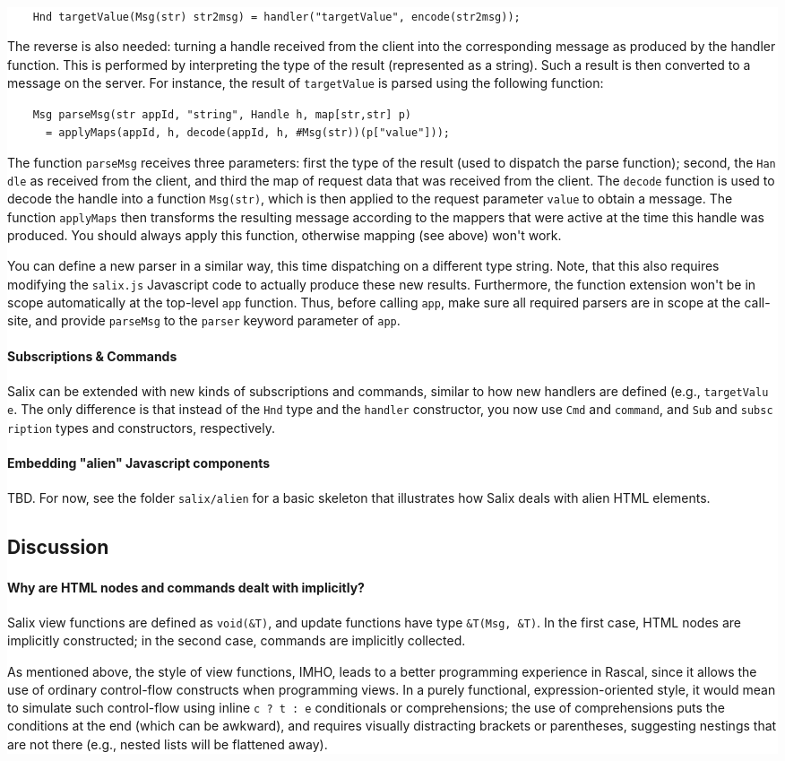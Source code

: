 ```rascal
	Hnd targetValue(Msg(str) str2msg) = handler("targetValue", encode(str2msg));
```

The reverse is also needed: turning a handle received from the client into the corresponding message as produced by the handler function. This is performed by interpreting the type of the result (represented as a string). Such a result is then converted to a message on the server. For instance, the result of `targetValue` is parsed using the following function:

```rascal
    Msg parseMsg(str appId, "string", Handle h, map[str,str] p) 
      = applyMaps(appId, h, decode(appId, h, #Msg(str))(p["value"]));
```

The function `parseMsg` receives three parameters: first the type of the result (used to dispatch the parse function); second, the `Handle` as received from the client, and third the map of request data that was received from the client.  The `decode` function is used to decode the handle into a function `Msg(str)`, which is then applied to the request parameter `value` to obtain a message. The function `applyMaps` then transforms the resulting message according to the mappers that were active at the time this handle was produced. You should always apply this function, otherwise mapping (see above) won't work.  

You can define a new parser in a similar way, this time dispatching on a different type string. Note, that this also requires modifying the `salix.js` Javascript code to actually produce these new results. Furthermore, the function extension won't be in scope automatically at the top-level `app` function. Thus, before calling `app`, make sure all required parsers are in scope at the call-site, and provide `parseMsg` to the `parser` keyword parameter of `app`. 

#### Subscriptions & Commands 

Salix can be extended with new kinds of subscriptions and commands, similar to how new handlers are defined (e.g., `targetValue`. The only difference is that instead of the `Hnd` type and the `handler` constructor, you now use `Cmd` and `command`, and `Sub` and `subscription` types and constructors, respectively.  

#### Embedding "alien" Javascript components

TBD. For now, see the folder `salix/alien` for a basic skeleton that illustrates how Salix deals with alien HTML elements.

## Discussion

#### Why are HTML nodes and commands dealt with implicitly?

Salix view functions are defined as `void(&T)`, and update functions have type `&T(Msg, &T)`. 
In the first case, HTML nodes are implicitly constructed; in the second case, commands are implicitly collected. 

As mentioned above, the style of view functions, IMHO, leads to a better programming experience in Rascal, since it allows the use of ordinary control-flow constructs when programming views. In a purely functional, expression-oriented style, it would mean to simulate such control-flow using inline `c ? t : e` conditionals or comprehensions; the use of comprehensions puts the conditions at the end (which can be awkward), and requires visually distracting brackets or parentheses, suggesting nestings that are not there (e.g., nested lists will be flattened away).  
 